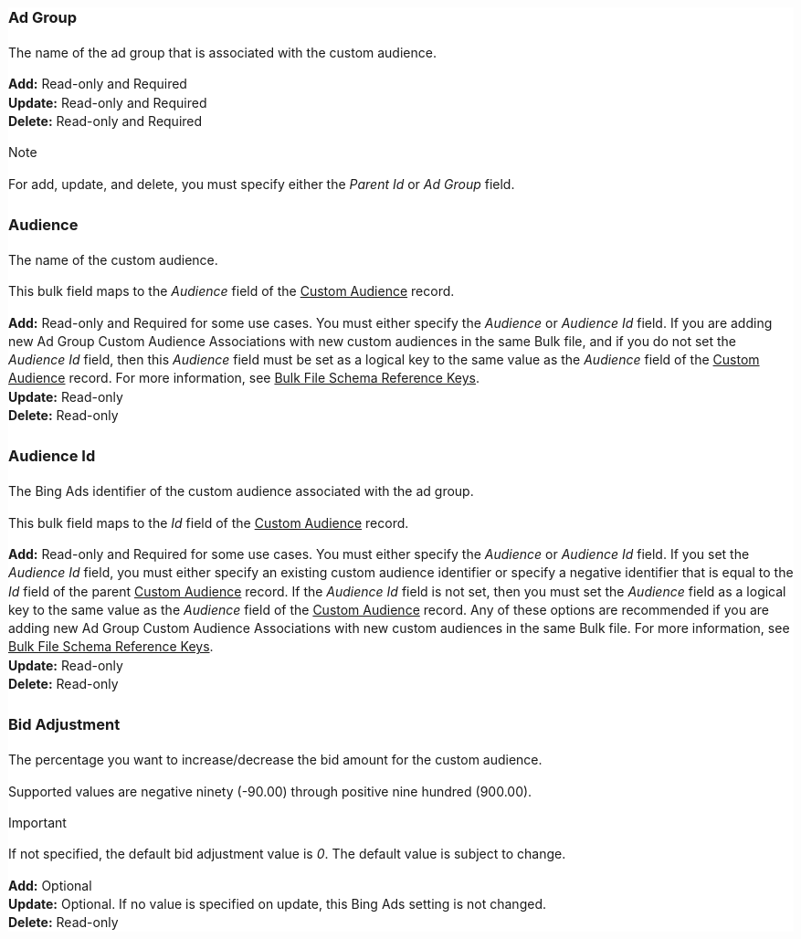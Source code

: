 ### <a name="adgroup"></a>Ad Group
The name of the ad group that is associated with the custom audience.

**Add:** Read-only and Required  
**Update:** Read-only and Required  
**Delete:** Read-only and Required  

> [!NOTE]
> For add, update, and delete, you must specify either the *Parent Id* or *Ad Group* field.


### <a name="audience"></a>Audience
The name of the custom audience.

This bulk field maps to the *Audience* field of the [Custom Audience](../bulk-service/custom-audience.md) record.

**Add:** Read-only and Required for some use cases. You must either specify the *Audience* or *Audience Id* field. If you are adding new Ad Group Custom Audience Associations with new custom audiences in the same Bulk file, and if you do not set the *Audience Id* field, then this *Audience* field must be set as a logical key to the same value as the *Audience* field of the [Custom Audience](../bulk-service/custom-audience.md) record. For more information, see [Bulk File Schema Reference Keys](~/bulk-service/bulk-file-schema.md#referencekeys).  
**Update:** Read-only    
**Delete:** Read-only  

### <a name="audienceid"></a>Audience Id
The Bing Ads identifier of the custom audience associated with the ad group.

This bulk field maps to the *Id* field of the [Custom Audience](../bulk-service/custom-audience.md) record.

**Add:** Read-only and Required for some use cases. You must either specify the *Audience* or *Audience Id* field. If you set the *Audience Id* field, you must either specify an existing custom audience identifier or specify a negative identifier that is equal to the *Id* field of the parent [Custom Audience](../bulk-service/custom-audience.md) record. If the *Audience Id* field is not set, then you must set the *Audience* field as a logical key to the same value as the *Audience* field of the [Custom Audience](../bulk-service/custom-audience.md) record. Any of these options are recommended if you are adding new Ad Group Custom Audience Associations with new custom audiences in the same Bulk file. For more information, see [Bulk File Schema Reference Keys](~/bulk-service/bulk-file-schema.md#referencekeys).  
**Update:** Read-only    
**Delete:** Read-only  

### <a name="bidadjustment"></a>Bid Adjustment
The percentage you want to increase/decrease the bid amount for the custom audience.

Supported values are negative ninety (-90.00) through positive nine hundred (900.00).

> [!IMPORTANT]
> If not specified, the default bid adjustment value is *0*. The default value is subject to change.

**Add:** Optional  
**Update:** Optional. If no value is specified on update, this Bing Ads setting is not changed.    
**Delete:** Read-only  
